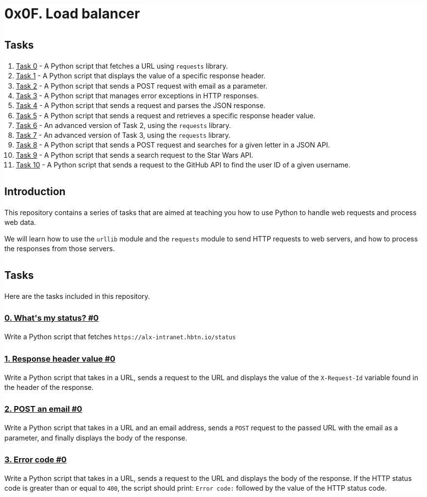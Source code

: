 # 0x0F. Load balancer
## Tasks

1. [Task 0](./0-hbtn_status.py) - A Python script that fetches a URL using `requests` library.
2. [Task 1](./1-hbtn_header.py) - A Python script that displays the value of a specific response header.
3. [Task 2](./2-post_email.py) - A Python script that sends a POST request with email as a parameter.
4. [Task 3](./3-error_code.py) - A Python script that manages error exceptions in HTTP responses.
5. [Task 4](./4-hbtn_status.py) - A Python script that sends a request and parses the JSON response.
6. [Task 5](./5-hbtn_header.py) - A Python script that sends a request and retrieves a specific response header value.
7. [Task 6](./6-post_email.py) - An advanced version of Task 2, using the `requests` library.
8. [Task 7](./7-error_code.py) - An advanced version of Task 3, using the `requests` library.
9. [Task 8](./8-json_api.py) - A Python script that sends a POST request and searches for a given letter in a JSON API.
10. [Task 9](./9-starwars.py) - A Python script that sends a search request to the Star Wars API.
11. [Task 10](./10-my_github.py) - A Python script that sends a request to the GitHub API to find the user ID of a given username.

## Introduction
This repository contains a series of tasks that are aimed at teaching you how to use Python to handle web requests and process web data.

We will learn how to use the `urllib` module and the `requests` module to send HTTP requests to web servers, and how to process the responses from those servers.

## Tasks
Here are the tasks included in this repository.

### [0. What's my status? #0](./0-hbtn_status.py)
Write a Python script that fetches `https://alx-intranet.hbtn.io/status`

### [1. Response header value #0](./1-hbtn_header.py)
Write a Python script that takes in a URL, sends a request to the URL and displays the value of the `X-Request-Id` variable found in the header of the response.

### [2. POST an email #0](./2-post_email.py)
Write a Python script that takes in a URL and an email address, sends a `POST` request to the passed URL with the email as a parameter, and finally displays the body of the response.

### [3. Error code #0](./3-error_code.py)
Write a Python script that takes in a URL, sends a request to the URL and displays the body of the response. If the HTTP status code is greater than or equal to `400`, the script should print: `Error code:` followed by the value of the HTTP status code.
